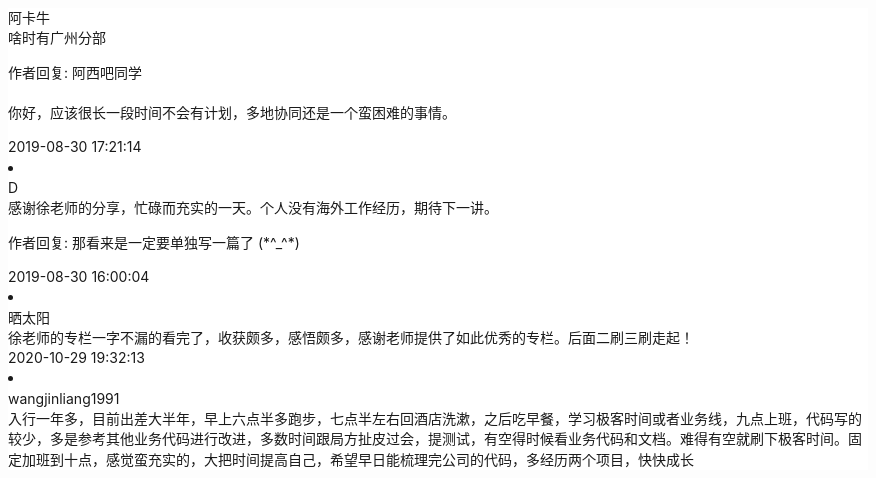 <div class="_2sjJGcOH_0">
  
<div class="_36ChpWj4_0">
  <div class="_2zFoi7sd_0"><span>阿卡牛</span>
  </div>
  <div class="_2_QraFYR_0">啥时有广州分部</div>
  <div class="_10o3OAxT_0">
    <p class="_3KxQPN3V_0">作者回复: 阿西吧同学<br><br>你好，应该很长一段时间不会有计划，多地协同还是一个蛮困难的事情。</p>
  </div>
  <div class="_3klNVc4Z_0">
    <div class="_3Hkula0k_0">2019-08-30 17:21:14</div>
  </div>
</div>
</div>
</li>
<li>
<div class="_2sjJGcOH_0">
  
<div class="_36ChpWj4_0">
  <div class="_2zFoi7sd_0"><span>D</span>
  </div>
  <div class="_2_QraFYR_0">感谢徐老师的分享，忙碌而充实的一天。个人没有海外工作经历，期待下一讲。</div>
  <div class="_10o3OAxT_0">
    <p class="_3KxQPN3V_0">作者回复: 那看来是一定要单独写一篇了 (*^_^*)</p>
  </div>
  <div class="_3klNVc4Z_0">
    <div class="_3Hkula0k_0">2019-08-30 16:00:04</div>
  </div>
</div>
</div>
</li>
<li>
<div class="_2sjJGcOH_0">
  
<div class="_36ChpWj4_0">
  <div class="_2zFoi7sd_0"><span>晒太阳</span>
  </div>
  <div class="_2_QraFYR_0">徐老师的专栏一字不漏的看完了，收获颇多，感悟颇多，感谢老师提供了如此优秀的专栏。后面二刷三刷走起！</div>
  <div class="_10o3OAxT_0">
    
  </div>
  <div class="_3klNVc4Z_0">
    <div class="_3Hkula0k_0">2020-10-29 19:32:13</div>
  </div>
</div>
</div>
</li>
<li>
<div class="_2sjJGcOH_0">
  
<div class="_36ChpWj4_0">
  <div class="_2zFoi7sd_0"><span>wangjinliang1991</span>
  </div>
  <div class="_2_QraFYR_0">入行一年多，目前出差大半年，早上六点半多跑步，七点半左右回酒店洗漱，之后吃早餐，学习极客时间或者业务线，九点上班，代码写的较少，多是参考其他业务代码进行改进，多数时间跟局方扯皮过会，提测试，有空得时候看业务代码和文档。难得有空就刷下极客时间。固定加班到十点，感觉蛮充实的，大把时间提高自己，希望早日能梳理完公司的代码，多经历两个项目，快快成长</div>
  <div class="_10o3OAxT_0">
    